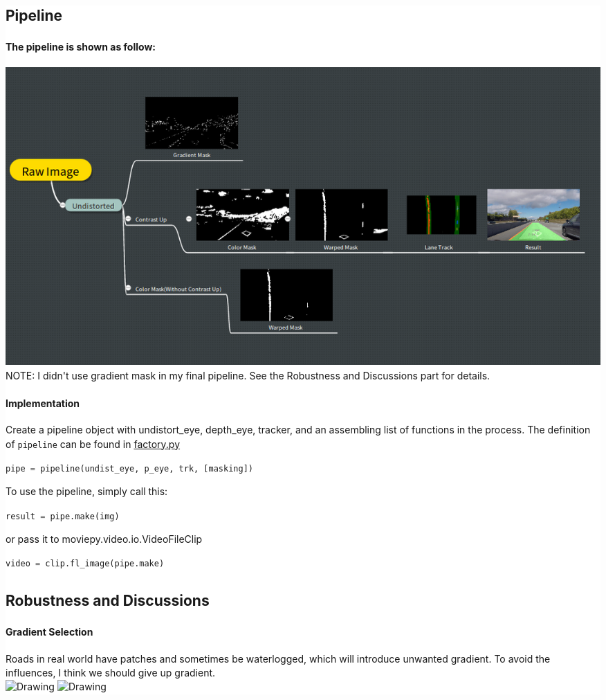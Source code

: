 ## Pipeline
#### The pipeline is shown as follow:

![png](./writeup/pipe.png)
NOTE: I didn't use gradient mask in my final pipeline. See the Robustness and Discussions part for details.

#### Implementation
Create a pipeline object with undistort_eye, depth_eye, tracker, and an assembling list of functions in the process. The definition of `pipeline` can be found in [factory.py](./utils/factory.py)

```python
pipe = pipeline(undist_eye, p_eye, trk, [masking])
```

To use the pipeline, simply call this:  
```python
result = pipe.make(img)
```
or pass it to moviepy.video.io.VideoFileClip
```python
video = clip.fl_image(pipe.make)
```

## Robustness and Discussions


#### Gradient Selection
Roads in real world have patches and sometimes be waterlogged, which will introduce unwanted gradient. To avoid the influences, I think we should give up gradient.  
<img src="./output_images/pipeline/undist.png" alt="Drawing" style="width: 300px;"/>
<img src="./output_images/pipeline/grad.png" alt="Drawing" style="width: 300px;"/>
